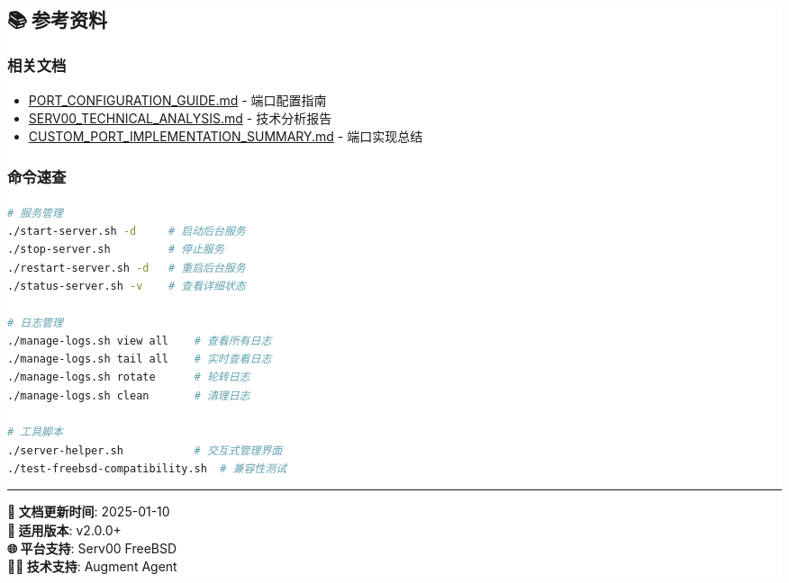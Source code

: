 
## 📚 参考资料

### 相关文档

- [PORT_CONFIGURATION_GUIDE.md](PORT_CONFIGURATION_GUIDE.md) - 端口配置指南
- [SERV00_TECHNICAL_ANALYSIS.md](SERV00_TECHNICAL_ANALYSIS.md) - 技术分析报告
- [CUSTOM_PORT_IMPLEMENTATION_SUMMARY.md](CUSTOM_PORT_IMPLEMENTATION_SUMMARY.md) - 端口实现总结

### 命令速查

```bash
# 服务管理
./start-server.sh -d     # 启动后台服务
./stop-server.sh         # 停止服务
./restart-server.sh -d   # 重启后台服务
./status-server.sh -v    # 查看详细状态

# 日志管理
./manage-logs.sh view all    # 查看所有日志
./manage-logs.sh tail all    # 实时查看日志
./manage-logs.sh rotate      # 轮转日志
./manage-logs.sh clean       # 清理日志

# 工具脚本
./server-helper.sh           # 交互式管理界面
./test-freebsd-compatibility.sh  # 兼容性测试
```

---

**📅 文档更新时间**: 2025-01-10  
**🔄 适用版本**: v2.0.0+  
**🌐 平台支持**: Serv00 FreeBSD  
**👨‍💻 技术支持**: Augment Agent
